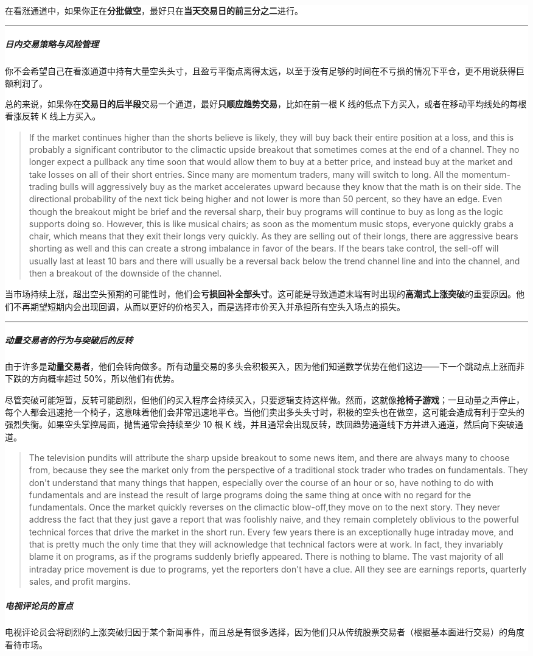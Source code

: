 在看涨通道中，如果你正在**分批做空**，最好只在**当天交易日的前三分之二**进行。

---

##### 日内交易策略与风险管理

你不会希望自己在看涨通道中持有大量空头头寸，且盈亏平衡点离得太远，以至于没有足够的时间在不亏损的情况下平仓，更不用说获得巨额利润了。

总的来说，如果你在**交易日的后半段**交易一个通道，最好**只顺应趋势交易**，比如在前一根 K 线的低点下方买入，或者在移动平均线处的每根看涨反转 K 线上方买入。

>If the market continues higher than the shorts believe is likely, they will buy back their entire position at a loss, and this is probably a significant contributor to the climactic upside breakout that sometimes comes at the end of a channel. They no longer expect a pullback any time soon that would allow them to buy at a better price, and instead buy at the market and take losses on all of their short entries. Since many are momentum traders, many will switch to long. All the momentum-trading bulls will aggressively buy as the market accelerates upward because they know that the math is on their side. The directional probability of the next tick being higher and not lower is more than 50 percent, so they have an edge. Even though the breakout might be brief and the reversal sharp, their buy programs will continue to buy as long as the logic supports doing so. However, this is like musical chairs; as soon as the momentum music stops, everyone quickly grabs a chair, which means that they exit their longs very quickly. As they are selling out of their longs, there are aggressive bears shorting as well and this can create a strong imbalance in favor of the bears. If the bears take control, the sell-off will usually last at least 10 bars and there will usually be a reversal back below the trend channel line and into the channel, and then a breakout of the downside of the channel.

当市场持续上涨，超出空头预期的可能性时，他们会**亏损回补全部头寸**。这可能是导致通道末端有时出现的**高潮式上涨突破**的重要原因。他们不再期望短期内会出现回调，从而以更好的价格买入，而是选择市价买入并承担所有空头入场点的损失。

---

##### 动量交易者的行为与突破后的反转

由于许多是**动量交易者**，他们会转向做多。所有动量交易的多头会积极买入，因为他们知道数学优势在他们这边——下一个跳动点上涨而非下跌的方向概率超过 50%，所以他们有优势。

尽管突破可能短暂，反转可能剧烈，但他们的买入程序会持续买入，只要逻辑支持这样做。然而，这就像**抢椅子游戏**；一旦动量之声停止，每个人都会迅速抢一个椅子，这意味着他们会非常迅速地平仓。当他们卖出多头头寸时，积极的空头也在做空，这可能会造成有利于空头的强烈失衡。如果空头掌控局面，抛售通常会持续至少 10 根 K 线，并且通常会出现反转，跌回趋势通道线下方并进入通道，然后向下突破通道。

>The television pundits will attribute the sharp upside breakout to some news item, and there are always many to choose from, because they see the market only from the perspective of a traditional stock trader who trades on fundamentals. They don't understand that many things that happen, especially over the course of an hour or so, have nothing to do with fundamentals and are instead the result of large programs doing the same thing at once with no regard for the fundamentals. Once the market quickly reverses on the climactic blow-off,they move on to the next story. They never address the fact that they just gave a report that was foolishly naive, and they remain completely oblivious to the powerful technical forces that drive the market in the short run. Every few years there is an exceptionally huge intraday move, and that is pretty much the only time that they will acknowledge that technical factors were at work. In fact, they invariably blame it on programs, as if the programs suddenly briefly appeared. There is nothing to blame. The vast majority of all intraday price movement is due to programs, yet the reporters don't have a clue. All they see are earnings reports, quarterly sales, and profit margins.

##### 电视评论员的盲点

电视评论员会将剧烈的上涨突破归因于某个新闻事件，而且总是有很多选择，因为他们只从传统股票交易者（根据基本面进行交易）的角度看待市场。
